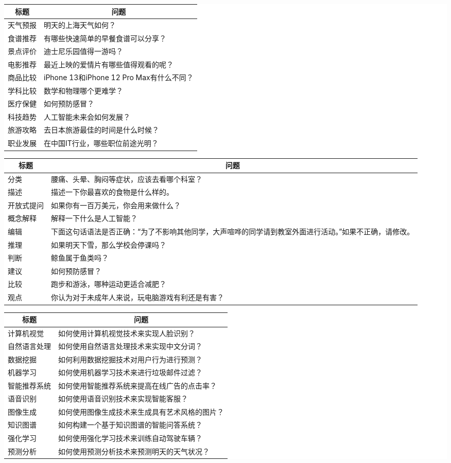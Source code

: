 | 标题                               | 问题                                                         |
| ---------------------------------- | ------------------------------------------------------------ |
| 天气预报                           | 明天的上海天气如何？                                         |
| 食谱推荐                           | 有哪些快速简单的早餐食谱可以分享？                         |
| 景点评价                           | 迪士尼乐园值得一游吗？                                       |
| 电影推荐                           | 最近上映的爱情片有哪些值得观看的呢？                         |
| 商品比较                           | iPhone 13和iPhone 12 Pro Max有什么不同？                    |
| 学科比较                           | 数学和物理哪个更难学？                                       |
| 医疗保健                           | 如何预防感冒？                                               |
| 科技趋势                           | 人工智能未来会如何发展？                                     |
| 旅游攻略                           | 去日本旅游最佳的时间是什么时候？                             |
| 职业发展                           | 在中国IT行业，哪些职位前途光明？                             |

| 标题 | 问题 |
| --- | --- |
| 分类 | 腰痛、头晕、胸闷等症状，应该去看哪个科室？ |
| 描述 | 描述一下你最喜欢的食物是什么样的。 |
| 开放式提问 | 如果你有一百万美元，你会用来做什么？ |
| 概念解释 | 解释一下什么是人工智能？ |
| 编辑 | 下面这句话语法是否正确：“为了不影响其他同学，大声喧哗的同学请到教室外面进行活动。”如果不正确，请修改。 |
| 推理 | 如果明天下雪，那么学校会停课吗？ |
| 判断 | 鲸鱼属于鱼类吗？ |
| 建议 | 如何预防感冒？ |
| 比较 | 跑步和游泳，哪种运动更适合减肥？ |
| 观点 | 你认为对于未成年人来说，玩电脑游戏有利还是有害？ |

| 标题                                     | 问题                                                                                         |
|----------------------------------------|----------------------------------------------------------------------------------------------|
| 计算机视觉                             | 如何使用计算机视觉技术来实现人脸识别？                                                         |
| 自然语言处理                           | 如何使用自然语言处理技术来实现中文分词？                                                      |
| 数据挖掘                               | 如何利用数据挖掘技术对用户行为进行预测？                                                       |
| 机器学习                               | 如何使用机器学习技术来进行垃圾邮件过滤？                                                       |
| 智能推荐系统                           | 如何使用智能推荐系统来提高在线广告的点击率？                                                   |
| 语音识别                               | 如何使用语音识别技术来实现智能客服？                                                           |
| 图像生成                               | 如何使用图像生成技术来生成具有艺术风格的图片？                                                 |
| 知识图谱                               | 如何构建一个基于知识图谱的智能问答系统？                                                       |
| 强化学习                               | 如何使用强化学习技术来训练自动驾驶车辆？                                                       |
| 预测分析                               | 如何使用预测分析技术来预测明天的天气状况？                                                       |
